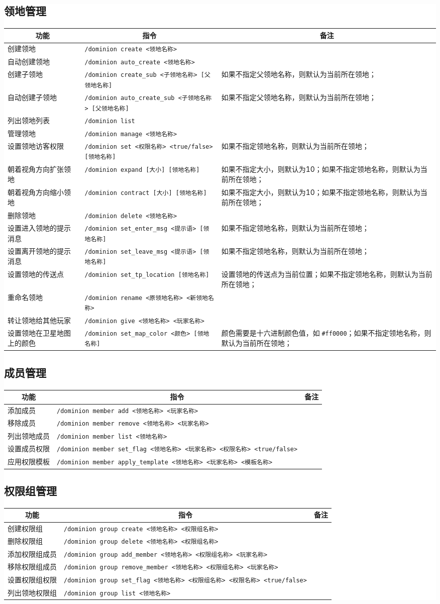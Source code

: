 ## 领地管理

| 功能            | 指令                                          | 备注                                             |
|---------------|---------------------------------------------|------------------------------------------------|
| 创建领地          | `/dominion create <领地名称>`                   |
| 自动创建领地        | `/dominion auto_create <领地名称>`              |
| 创建子领地         | `/dominion create_sub <子领地名称> [父领地名称]`      | 如果不指定父领地名称，则默认为当前所在领地；                         |
| 自动创建子领地       | `/dominion auto_create_sub <子领地名称> [父领地名称]` | 如果不指定父领地名称，则默认为当前所在领地；                         |
| 列出领地列表        | `/dominion list`                            |
| 管理领地          | `/dominion manage <领地名称>`                   |
| 设置领地访客权限      | `/dominion set <权限名称> <true/false> [领地名称]`  | 如果不指定领地名称，则默认为当前所在领地；                          |
| 朝着视角方向扩张领地    | `/dominion expand [大小] [领地名称]`              | 如果不指定大小，则默认为10；如果不指定领地名称，则默认为当前所在领地；           |
| 朝着视角方向缩小领地    | `/dominion contract [大小] [领地名称]`            | 如果不指定大小，则默认为10；如果不指定领地名称，则默认为当前所在领地；           |
| 删除领地          | `/dominion delete <领地名称>`                   |
| 设置进入领地的提示消息   | `/dominion set_enter_msg <提示语> [领地名称]`      | 如果不指定领地名称，则默认为当前所在领地；                          |
| 设置离开领地的提示消息   | `/dominion set_leave_msg <提示语> [领地名称]`      | 如果不指定领地名称，则默认为当前所在领地；                          |
| 设置领地的传送点      | `/dominion set_tp_location [领地名称]`          | 设置领地的传送点为当前位置；如果不指定领地名称，则默认为当前所在领地；            |
| 重命名领地         | `/dominion rename <原领地名称> <新领地名称>`          |
| 转让领地给其他玩家     | `/dominion give <领地名称> <玩家名称>`              |
| 设置领地在卫星地图上的颜色 | `/dominion set_map_color <颜色> [领地名称]`       | 颜色需要是十六进制颜色值，如 `#ff0000`；如果不指定领地名称，则默认为当前所在领地； |

## 成员管理

| 功能     | 指令                                                            | 备注 |
|--------|---------------------------------------------------------------|----|
| 添加成员   | `/dominion member add <领地名称> <玩家名称>`                          |
| 移除成员   | `/dominion member remove <领地名称> <玩家名称>`                       |
| 列出领地成员 | `/dominion member list <领地名称>`                                |
| 设置成员权限 | `/dominion member set_flag <领地名称> <玩家名称> <权限名称> <true/false>` |
| 应用权限模板 | `/dominion member apply_template <领地名称> <玩家名称> <模板名称>`        |

## 权限组管理

| 功能      | 指令                                                            | 备注 |
|---------|---------------------------------------------------------------|----|
| 创建权限组   | `/dominion group create <领地名称> <权限组名称>`                       |
| 删除权限组   | `/dominion group delete <领地名称> <权限组名称>`                       |
| 添加权限组成员 | `/dominion group add_member <领地名称> <权限组名称> <玩家名称>`            |
| 移除权限组成员 | `/dominion group remove_member <领地名称> <权限组名称> <玩家名称>`         |
| 设置权限组权限 | `/dominion group set_flag <领地名称> <权限组名称> <权限名称> <true/false>` |
| 列出领地权限组 | `/dominion group list <领地名称>`                                 |
